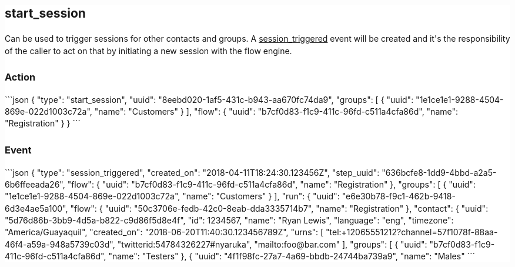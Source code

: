 ## start_session

Can be used to trigger sessions for other contacts and groups. A [session_triggered](sessions.html#event:session_triggered) event
will be created and it's the responsibility of the caller to act on that by initiating a new session with the flow engine.

<div class="input_action"><h3>Action</h3>```json
{
    "type": "start_session",
    "uuid": "8eebd020-1af5-431c-b943-aa670fc74da9",
    "groups": [
        {
            "uuid": "1e1ce1e1-9288-4504-869e-022d1003c72a",
            "name": "Customers"
        }
    ],
    "flow": {
        "uuid": "b7cf0d83-f1c9-411c-96fd-c511a4cfa86d",
        "name": "Registration"
    }
}
```
</div><div class="output_event"><h3>Event</h3>```json
{
    "type": "session_triggered",
    "created_on": "2018-04-11T18:24:30.123456Z",
    "step_uuid": "636bcfe8-1dd9-4bbd-a2a5-6b6ffeeada26",
    "flow": {
        "uuid": "b7cf0d83-f1c9-411c-96fd-c511a4cfa86d",
        "name": "Registration"
    },
    "groups": [
        {
            "uuid": "1e1ce1e1-9288-4504-869e-022d1003c72a",
            "name": "Customers"
        }
    ],
    "run": {
        "uuid": "e6e30b78-f9c1-462b-9418-6d3e4ae5a100",
        "flow": {
            "uuid": "50c3706e-fedb-42c0-8eab-dda3335714b7",
            "name": "Registration"
        },
        "contact": {
            "uuid": "5d76d86b-3bb9-4d5a-b822-c9d86f5d8e4f",
            "id": 1234567,
            "name": "Ryan Lewis",
            "language": "eng",
            "timezone": "America/Guayaquil",
            "created_on": "2018-06-20T11:40:30.123456789Z",
            "urns": [
                "tel:+12065551212?channel=57f1078f-88aa-46f4-a59a-948a5739c03d",
                "twitterid:54784326227#nyaruka",
                "mailto:foo@bar.com"
            ],
            "groups": [
                {
                    "uuid": "b7cf0d83-f1c9-411c-96fd-c511a4cfa86d",
                    "name": "Testers"
                },
                {
                    "uuid": "4f1f98fc-27a7-4a69-bbdb-24744ba739a9",
                    "name": "Males"
```
